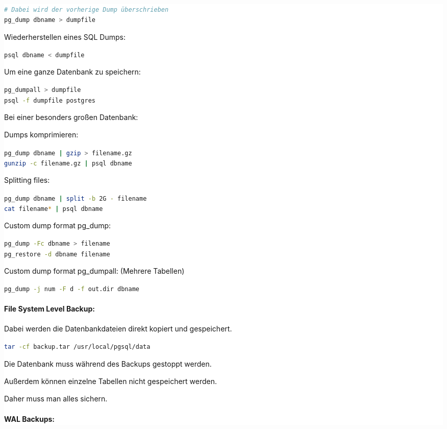 ```bash
# Dabei wird der vorherige Dump überschrieben
pg_dump dbname > dumpfile
```

Wiederherstellen eines SQL Dumps:

```bash
psql dbname < dumpfile
```

Um eine ganze Datenbank zu speichern:

```bash
pg_dumpall > dumpfile
psql -f dumpfile postgres
```

Bei einer besonders großen Datenbank:

Dumps komprimieren:
    
```bash
pg_dump dbname | gzip > filename.gz
gunzip -c filename.gz | psql dbname
```

Splitting files:

```bash
pg_dump dbname | split -b 2G - filename
cat filename* | psql dbname
```

Custom dump format pg_dump:

```bash
pg_dump -Fc dbname > filename
pg_restore -d dbname filename
```

Custom dump format pg_dumpall: (Mehrere Tabellen)

```bash
pg_dump -j num -F d -f out.dir dbname  
```

#### File System Level Backup:

Dabei werden die Datenbankdateien direkt kopiert und gespeichert.

```bash
tar -cf backup.tar /usr/local/pgsql/data
```

Die Datenbank muss während des Backups gestoppt werden.

Außerdem können einzelne Tabellen nicht gespeichert werden.

Daher muss man alles sichern.

#### WAL Backups:

